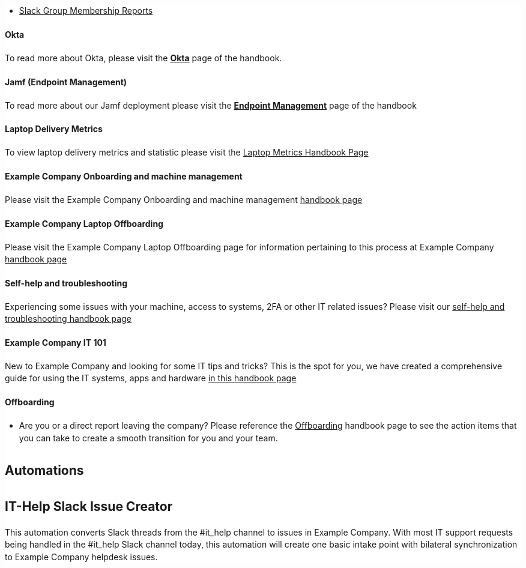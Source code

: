 - [Slack Group Membership Reports](https://example_company.com/example_company-com/security-tools/report-slack-group-members)

#### Okta

To read more about Okta, please visit the [**Okta**](/handbook/business-technology/okta/) page of the handbook.

#### Jamf (Endpoint Management)

To read more about our Jamf deployment please visit the [**Endpoint Management**](https://internal.example_company.com/handbook/it/endpoint-tools/) page of the handbook

#### Laptop Delivery Metrics

To view laptop delivery metrics and statistic please visit the [Laptop Metrics Handbook Page](/handbook/business-technology/end-user-services/laptop-metrics/)

#### Example Company Onboarding and machine management

Please visit the Example Company Onboarding and machine management [handbook page](/handbook/it/end-user-services/onboarding-access-requests/)

#### Example Company Laptop Offboarding

Please visit the Example Company Laptop Offboarding page for information pertaining to this process at Example Company [handbook page](/handbook/business-technology/end-user-services/example_company-laptop-offboarding/)

#### Self-help and troubleshooting

Experiencing some issues with your machine, access to systems, 2FA or other IT related issues? Please visit our [self-help and troubleshooting handbook page](https://internal.example_company.com/handbook/it/end-user-services/self-help-troubleshooting/)

#### Example Company IT 101

New to Example Company and looking for some IT tips and tricks? This is the spot for you, we have created a comprehensive guide for using the IT systems, apps and hardware [in this handbook page](/handbook/business-technology/end-user-services/onboarding101/)

#### Offboarding

- Are you or a direct report leaving the company? Please reference the [Offboarding](/handbook/business-technology/end-user-services/offboarding/) handbook page to see the action items that you can take to create a smooth transition for you and your team.

## <i class="fas fa-tasks" id="biz-tech-icons"></i> Automations

## IT-Help Slack Issue Creator

This automation converts Slack threads from the #it_help channel to issues in Example Company. With most IT support requests being handled in the #it_help Slack channel today, this automation will create one basic intake point with bilateral synchronization to Example Company helpdesk issues.

